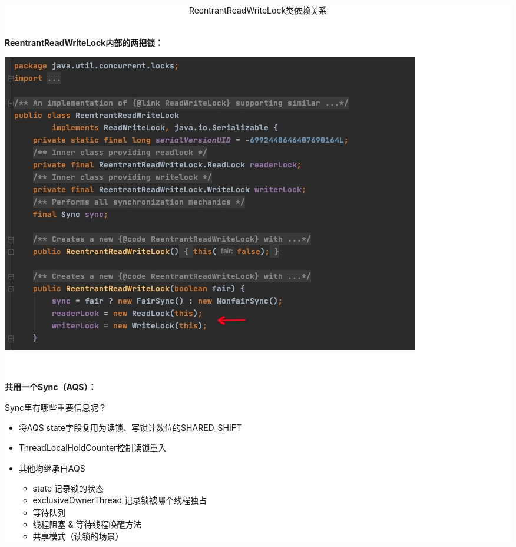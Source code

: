 <Center>ReentrantReadWriteLock类依赖关系</Center>

<br>

**ReentrantReadWriteLock内部的两把锁：**

![image-20201026224252998](一文就明白并发编程/image-20201026224252998.png)

<br>

**共用一个Sync（AQS）：**

Sync里有哪些重要信息呢？

- 将AQS state字段复用为读锁、写锁计数位的SHARED_SHIFT

- ThreadLocalHoldCounter控制读锁重入
- 其他均继承自AQS
  - state 记录锁的状态
  - exclusiveOwnerThread 记录锁被哪个线程独占
  - 等待队列
  - 线程阻塞 & 等待线程唤醒方法
  - 共享模式（读锁的场景）
